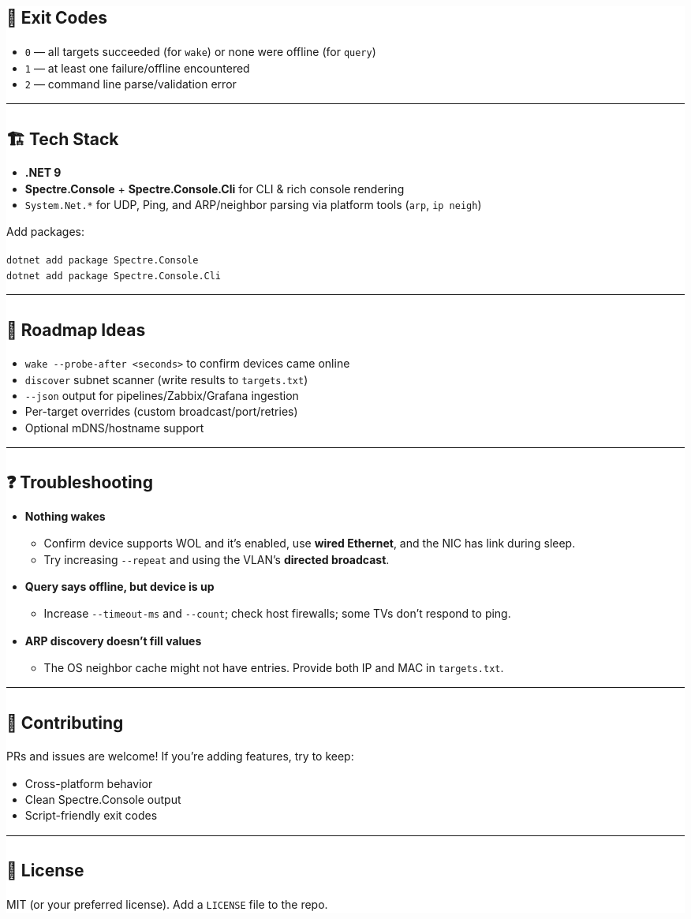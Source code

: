 
## 🧪 Exit Codes

* `0` — all targets succeeded (for `wake`) or none were offline (for `query`)
* `1` — at least one failure/offline encountered
* `2` — command line parse/validation error

---

## 🏗️ Tech Stack

* **.NET 9**
* **Spectre.Console** + **Spectre.Console.Cli** for CLI & rich console rendering
* `System.Net.*` for UDP, Ping, and ARP/neighbor parsing via platform tools (`arp`, `ip neigh`)

Add packages:

```bash
dotnet add package Spectre.Console
dotnet add package Spectre.Console.Cli
```

---

## 🧭 Roadmap Ideas

* `wake --probe-after <seconds>` to confirm devices came online
* `discover` subnet scanner (write results to `targets.txt`)
* `--json` output for pipelines/Zabbix/Grafana ingestion
* Per-target overrides (custom broadcast/port/retries)
* Optional mDNS/hostname support

---

## ❓ Troubleshooting

* **Nothing wakes**

  * Confirm device supports WOL and it’s enabled, use **wired Ethernet**, and the NIC has link during sleep.
  * Try increasing `--repeat` and using the VLAN’s **directed broadcast**.
* **Query says offline, but device is up**

  * Increase `--timeout-ms` and `--count`; check host firewalls; some TVs don’t respond to ping.
* **ARP discovery doesn’t fill values**

  * The OS neighbor cache might not have entries. Provide both IP and MAC in `targets.txt`.

---

## 🤝 Contributing

PRs and issues are welcome! If you’re adding features, try to keep:

* Cross-platform behavior
* Clean Spectre.Console output
* Script-friendly exit codes

---

## 📜 License

MIT (or your preferred license). Add a `LICENSE` file to the repo.
